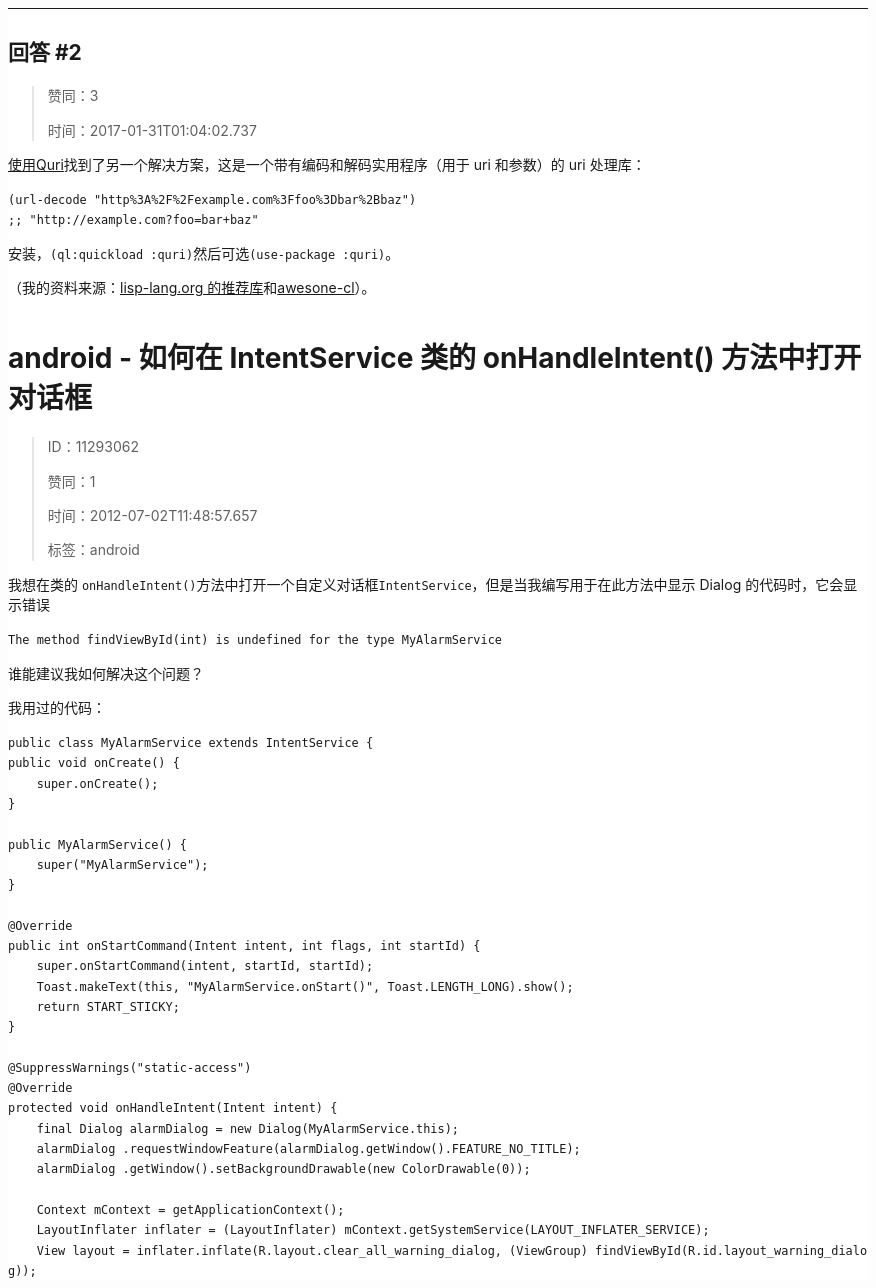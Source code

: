 * * *

## 回答 #2

> 赞同：3
> 
> 时间：2017-01-31T01:04:02.737

[使用Quri](https://github.com/fukamachi/quri)找到了另一个解决方案，这是一个带有编码和解码实用程序（用于 uri 和参数）的 uri 处理库：

```
(url-decode "http%3A%2F%2Fexample.com%3Ffoo%3Dbar%2Bbaz")
;; "http://example.com?foo=bar+baz" 
```

安装，`(ql:quickload :quri)`然后可选`(use-package :quri)`。

（我的资料来源：[lisp-lang.org 的推荐库](http://lisp-lang.org/wiki/article/recommended-libraries)和[awesone-cl](https://github.com/CodyReichert/awesome-cl)）。

# android - 如何在 IntentService 类的 onHandleIntent() 方法中打开对话框

> ID：11293062
> 
> 赞同：1
> 
> 时间：2012-07-02T11:48:57.657
> 
> 标签：android

我想在类的 `onHandleIntent()`方法中打开一个自定义对话框`IntentService`，但是当我编写用于在此方法中显示 Dialog 的代码时，它会显示错误

`The method findViewById(int) is undefined for the type MyAlarmService`

谁能建议我如何解决这个问题？

我用过的代码：

```
public class MyAlarmService extends IntentService { 
public void onCreate() {
    super.onCreate();
}

public MyAlarmService() {
    super("MyAlarmService");
}

@Override
public int onStartCommand(Intent intent, int flags, int startId) {
    super.onStartCommand(intent, startId, startId);
    Toast.makeText(this, "MyAlarmService.onStart()", Toast.LENGTH_LONG).show();
    return START_STICKY;
}

@SuppressWarnings("static-access")
@Override
protected void onHandleIntent(Intent intent) {
    final Dialog alarmDialog = new Dialog(MyAlarmService.this);
    alarmDialog .requestWindowFeature(alarmDialog.getWindow().FEATURE_NO_TITLE);
    alarmDialog .getWindow().setBackgroundDrawable(new ColorDrawable(0));

    Context mContext = getApplicationContext();
    LayoutInflater inflater = (LayoutInflater) mContext.getSystemService(LAYOUT_INFLATER_SERVICE);
    View layout = inflater.inflate(R.layout.clear_all_warning_dialog, (ViewGroup) findViewById(R.id.layout_warning_dialog));

```